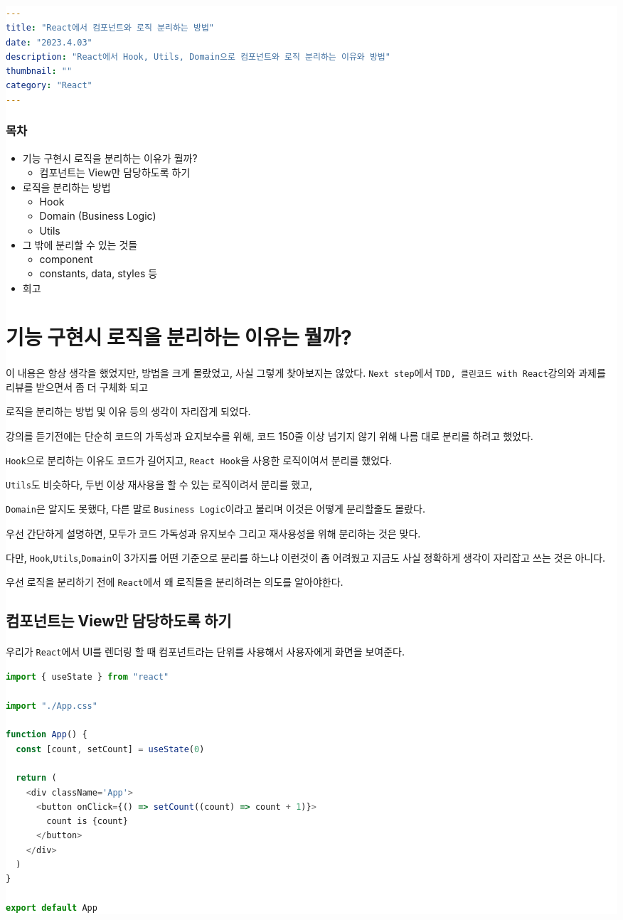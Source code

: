 ```yaml
---
title: "React에서 컴포넌트와 로직 분리하는 방법"
date: "2023.4.03"
description: "React에서 Hook, Utils, Domain으로 컴포넌트와 로직 분리하는 이유와 방법"
thumbnail: ""
category: "React"
---
```


### 목차

- 기능 구현시 로직을 분리하는 이유가 뭘까?
  - 컴포넌트는 View만 담당하도록 하기
- 로직을 분리하는 방법
  - Hook
  - Domain (Business Logic)
  - Utils
- 그 밖에 분리할 수 있는 것들
  - component
  - constants, data, styles 등
- 회고

# 기능 구현시 로직을 분리하는 이유는 뭘까?

이 내용은 항상 생각을 했었지만, 방법을 크게 몰랐었고, 사실 그렇게 찾아보지는 않았다.
`Next step`에서 `TDD, 클린코드 with React`강의와 과제를 리뷰를 받으면서 좀 더 구체화 되고

로직을 분리하는 방법 및 이유 등의 생각이 자리잡게 되었다.

강의를 듣기전에는 단순히 코드의 가독성과 요지보수를 위해, 코드 150줄 이상 넘기지 않기 위해
나름 대로 분리를 하려고 했었다.

`Hook`으로 분리하는 이유도 코드가 길어지고, `React Hook`을 사용한 로직이여서 분리를 했었다.

`Utils`도 비슷하다, 두번 이상 재사용을 할 수 있는 로직이려서 분리를 했고,

`Domain`은 알지도 못했다, 다른 말로 `Business Logic`이라고 불리며 이것은 어떻게 분리할줄도 몰랐다.

우선 간단하게 설명하면, 모두가 코드 가독성과 유지보수 그리고 재사용성을 위해 분리하는 것은 맞다.

다만, `Hook`,`Utils`,`Domain`이 3가지를 어떤 기준으로 분리를 하느냐 이런것이 좀 어려웠고 지금도 사실 정확하게 생각이 자리잡고 쓰는 것은 아니다.

우선 로직을 분리하기 전에 `React`에서 왜 로직들을 분리하려는 의도를 알아야한다.

## 컴포넌트는 View만 담당하도록 하기

우리가 `React`에서 UI를 렌더링 할 때 컴포넌트라는 단위를 사용해서 사용자에게 화면을 보여준다.

```ts
import { useState } from "react"

import "./App.css"

function App() {
  const [count, setCount] = useState(0)

  return (
    <div className='App'>
      <button onClick={() => setCount((count) => count + 1)}>
        count is {count}
      </button>
    </div>
  )
}

export default App
```